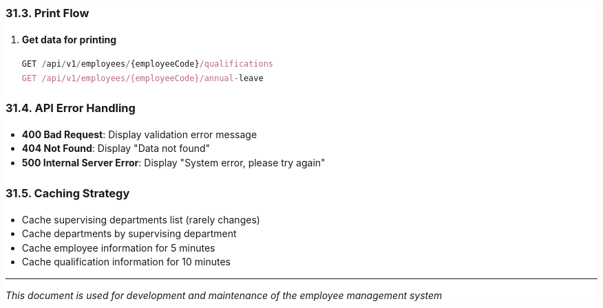 ### 31.3. Print Flow
1. **Get data for printing**
   ```javascript
   GET /api/v1/employees/{employeeCode}/qualifications
   GET /api/v1/employees/{employeeCode}/annual-leave
   ```

### 31.4. API Error Handling
- **400 Bad Request**: Display validation error message
- **404 Not Found**: Display "Data not found"
- **500 Internal Server Error**: Display "System error, please try again"

### 31.5. Caching Strategy
- Cache supervising departments list (rarely changes)
- Cache departments by supervising department
- Cache employee information for 5 minutes
- Cache qualification information for 10 minutes

---

*This document is used for development and maintenance of the employee management system*
